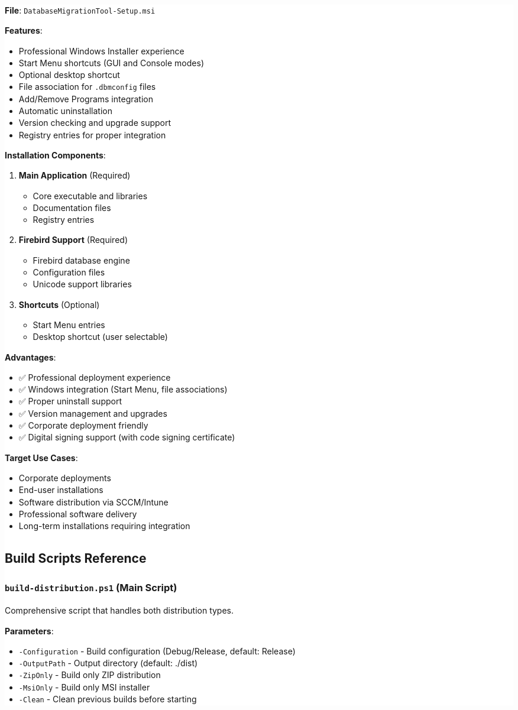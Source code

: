 **File**: `DatabaseMigrationTool-Setup.msi`

**Features**:
- Professional Windows Installer experience
- Start Menu shortcuts (GUI and Console modes)
- Optional desktop shortcut
- File association for `.dbmconfig` files
- Add/Remove Programs integration
- Automatic uninstallation
- Version checking and upgrade support
- Registry entries for proper integration

**Installation Components**:

1. **Main Application** (Required)
   - Core executable and libraries
   - Documentation files
   - Registry entries

2. **Firebird Support** (Required)
   - Firebird database engine
   - Configuration files
   - Unicode support libraries

3. **Shortcuts** (Optional)
   - Start Menu entries
   - Desktop shortcut (user selectable)

**Advantages**:
- ✅ Professional deployment experience
- ✅ Windows integration (Start Menu, file associations)
- ✅ Proper uninstall support
- ✅ Version management and upgrades
- ✅ Corporate deployment friendly
- ✅ Digital signing support (with code signing certificate)

**Target Use Cases**:
- Corporate deployments
- End-user installations
- Software distribution via SCCM/Intune
- Professional software delivery
- Long-term installations requiring integration

## Build Scripts Reference

### `build-distribution.ps1` (Main Script)

Comprehensive script that handles both distribution types.

**Parameters**:
- `-Configuration` - Build configuration (Debug/Release, default: Release)
- `-OutputPath` - Output directory (default: ./dist)
- `-ZipOnly` - Build only ZIP distribution
- `-MsiOnly` - Build only MSI installer  
- `-Clean` - Clean previous builds before starting
